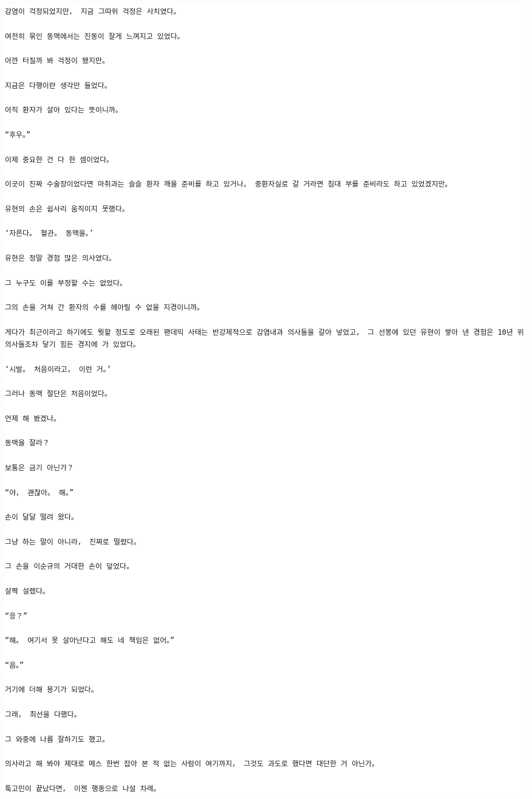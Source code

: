 	감염이 걱정되었지만， 지금 그따위 걱정은 사치였다。

	여전히 묶인 동맥에서는 진동이 잘게 느껴지고 있었다。

	아깐 터질까 봐 걱정이 됐지만。

	지금은 다행이란 생각만 들었다。

	아직 환자가 살아 있다는 뜻이니까。

	“후우。”

	이제 중요한 건 다 한 셈이었다。

	이곳이 진짜 수술장이었다면 마취과는 슬슬 환자 깨울 준비를 하고 있거나， 중환자실로 갈 거라면 침대 부를 준비라도 하고 있었겠지만。

	유현의 손은 쉽사리 움직이지 못했다。

	‘자른다。 혈관。 동맥을。’

	유현은 정말 경험 많은 의사였다。

	그 누구도 이를 부정할 수는 없었다。

	그의 손을 거쳐 간 환자의 수를 헤아릴 수 없을 지경이니까。

	게다가 최근이라고 하기에도 뭣할 정도로 오래된 팬데믹 사태는 반강제적으로 감염내과 의사들을 갈아 넣었고， 그 선봉에 있던 유현이 쌓아 낸 경험은 10년 위 의사들조차 닿기 힘든 경지에 가 있었다。

	‘시발。 처음이라고， 이런 거。’

	그러나 동맥 절단은 처음이었다。

	언제 해 봤겠나。

	동맥을 잘라？

	보통은 금기 아닌가？

	“야， 괜찮아。 해。”

	손이 달달 떨려 왔다。

	그냥 하는 말이 아니라， 진짜로 떨렸다。

	그 손을 이순규의 거대한 손이 덮었다。

	살짝 설렜다。

	“응？”

	“해。 여기서 못 살아난다고 해도 네 책임은 없어。”

	“음。”

	거기에 더해 용기가 되었다。

	그래， 최선을 다했다。

	그 와중에 나름 잘하기도 했고。

	의사라고 해 봐야 제대로 메스 한번 잡아 본 적 없는 사람이 여기까지， 그것도 과도로 했다면 대단한 거 아닌가。

	툭고민이 끝났다면， 이젠 행동으로 나설 차례。
